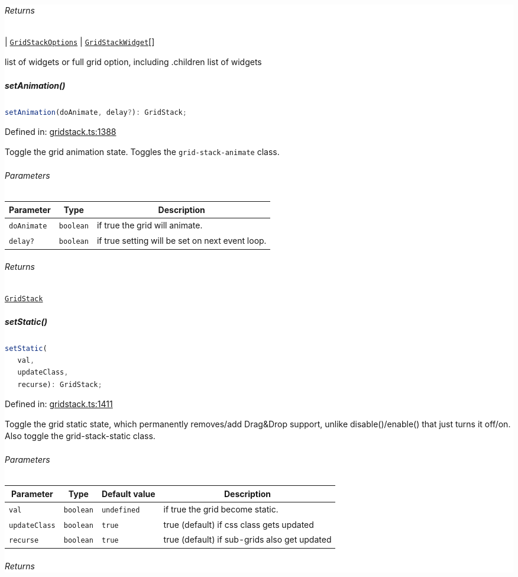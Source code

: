 ###### Returns

  \| [`GridStackOptions`](#gridstackoptions)
  \| [`GridStackWidget`](#gridstackwidget)[]

list of widgets or full grid option, including .children list of widgets

##### setAnimation()

```ts
setAnimation(doAnimate, delay?): GridStack;
```

Defined in: [gridstack.ts:1388](https://github.com/adumesny/gridstack.js/blob/master/src/gridstack.ts#L1388)

Toggle the grid animation state.  Toggles the `grid-stack-animate` class.

###### Parameters

| Parameter | Type | Description |
| ------ | ------ | ------ |
| `doAnimate` | `boolean` | if true the grid will animate. |
| `delay?` | `boolean` | if true setting will be set on next event loop. |

###### Returns

[`GridStack`](#gridstack-1)

##### setStatic()

```ts
setStatic(
   val, 
   updateClass, 
   recurse): GridStack;
```

Defined in: [gridstack.ts:1411](https://github.com/adumesny/gridstack.js/blob/master/src/gridstack.ts#L1411)

Toggle the grid static state, which permanently removes/add Drag&Drop support, unlike disable()/enable() that just turns it off/on.
Also toggle the grid-stack-static class.

###### Parameters

| Parameter | Type | Default value | Description |
| ------ | ------ | ------ | ------ |
| `val` | `boolean` | `undefined` | if true the grid become static. |
| `updateClass` | `boolean` | `true` | true (default) if css class gets updated |
| `recurse` | `boolean` | `true` | true (default) if sub-grids also get updated |

###### Returns

